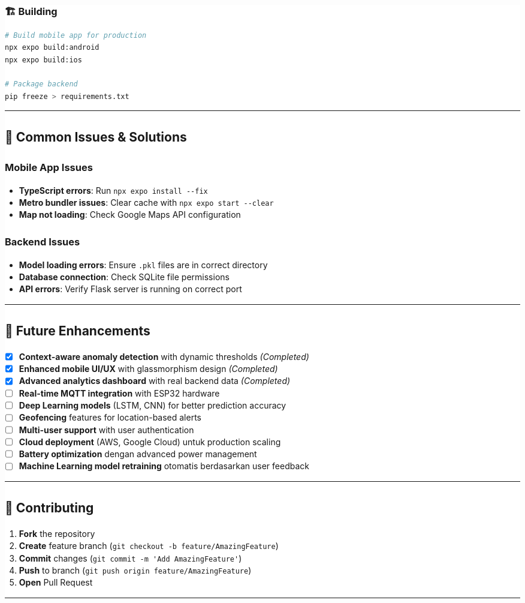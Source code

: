 ### 🏗️ **Building**
```bash
# Build mobile app for production
npx expo build:android
npx expo build:ios

# Package backend
pip freeze > requirements.txt
```

---

## 🐛 **Common Issues & Solutions**

### **Mobile App Issues**
- **TypeScript errors**: Run `npx expo install --fix`
- **Metro bundler issues**: Clear cache with `npx expo start --clear`
- **Map not loading**: Check Google Maps API configuration

### **Backend Issues**
- **Model loading errors**: Ensure `.pkl` files are in correct directory
- **Database connection**: Check SQLite file permissions
- **API errors**: Verify Flask server is running on correct port

---

## 🔮 **Future Enhancements**

- [x] **Context-aware anomaly detection** with dynamic thresholds *(Completed)*
- [x] **Enhanced mobile UI/UX** with glassmorphism design *(Completed)*
- [x] **Advanced analytics dashboard** with real backend data *(Completed)*
- [ ] **Real-time MQTT integration** with ESP32 hardware
- [ ] **Deep Learning models** (LSTM, CNN) for better prediction accuracy
- [ ] **Geofencing** features for location-based alerts
- [ ] **Multi-user support** with user authentication
- [ ] **Cloud deployment** (AWS, Google Cloud) untuk production scaling
- [ ] **Battery optimization** dengan advanced power management
- [ ] **Machine Learning model retraining** otomatis berdasarkan user feedback

---

## 🤝 **Contributing**

1. **Fork** the repository
2. **Create** feature branch (`git checkout -b feature/AmazingFeature`)
3. **Commit** changes (`git commit -m 'Add AmazingFeature'`)
4. **Push** to branch (`git push origin feature/AmazingFeature`)
5. **Open** Pull Request

---
